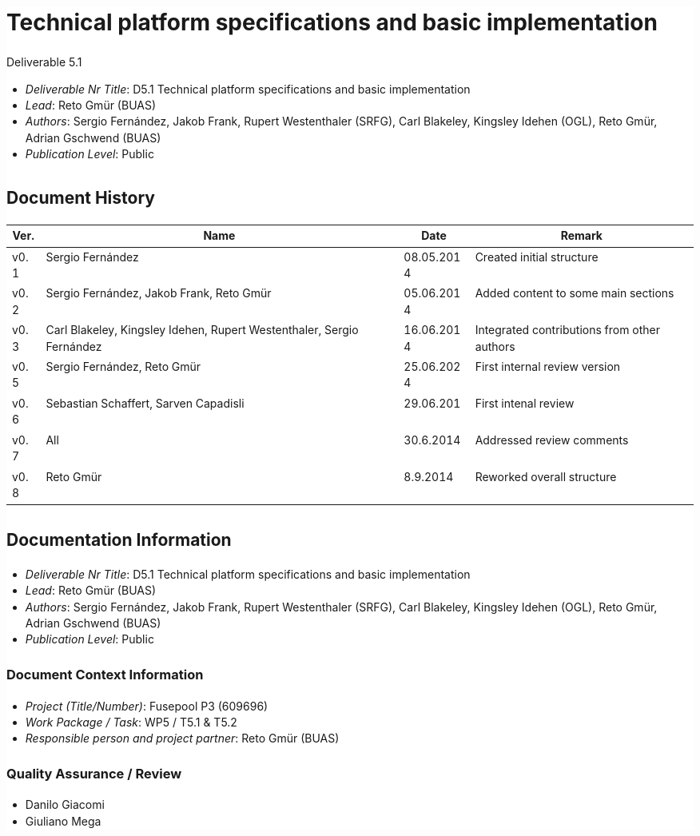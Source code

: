 # Technical platform specifications and basic implementation


Deliverable 5.1



* *Deliverable Nr Title*: D5.1 Technical platform specifications and basic implementation
* *Lead*: Reto Gmür (BUAS)
* *Authors*: Sergio Fernández, Jakob Frank, Rupert Westenthaler (SRFG), Carl Blakeley, Kingsley Idehen (OGL), Reto Gmür, Adrian Gschwend (BUAS)
* *Publication Level*: Public



## Document History


| Ver.               | Name               | Date               | Remark             |
|--------------------|--------------------|--------------------|--------------------|
| v0.1               | Sergio Fernández   | 08.05.2014         | Created initial structure    |
| v0.2               | Sergio Fernández, Jakob Frank, Reto Gmür | 05.06.2014         | Added content to some main sections  |
| v0.3               | Carl Blakeley, Kingsley Idehen, Rupert Westenthaler, Sergio Fernández   | 16.06.2014         | Integrated contributions from other authors         |
| v0.5|Sergio Fernández, Reto Gmür|25.06.2024|First internal review version|
| v0.6|Sebastian Schaffert, Sarven Capadisli|29.06.201|First intenal review|
| v0.7|All|30.6.2014|Addressed review comments|
| v0.8|Reto Gmür| 8.9.2014 | Reworked overall structure|



## Documentation Information


* *Deliverable Nr Title*: D5.1 Technical platform specifications and basic implementation
* *Lead*: Reto Gmür (BUAS)
* *Authors*: Sergio Fernández, Jakob Frank, Rupert Westenthaler (SRFG), Carl Blakeley, Kingsley Idehen (OGL), Reto Gmür, Adrian Gschwend (BUAS)
* *Publication Level*: Public

### Document Context Information

* *Project (Title/Number)*: Fusepool P3 (609696)
* *Work Package / Task*: WP5 / T5.1 & T5.2
* *Responsible person and project partner*: Reto Gmür (BUAS)


### Quality Assurance / Review

* Danilo Giacomi
* Giuliano Mega
